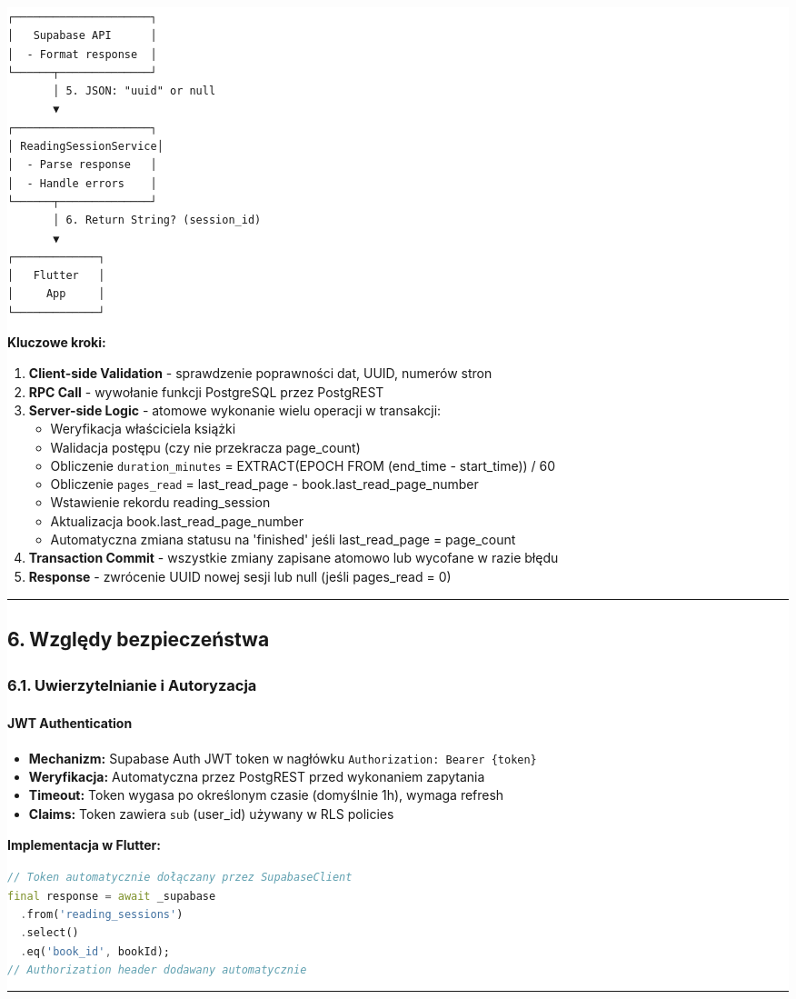 ```
┌─────────────────────┐
│   Supabase API      │
│  - Format response  │
└──────┬──────────────┘
       │ 5. JSON: "uuid" or null
       ▼
┌─────────────────────┐
│ ReadingSessionService│
│  - Parse response   │
│  - Handle errors    │
└──────┬──────────────┘
       │ 6. Return String? (session_id)
       ▼
┌─────────────┐
│   Flutter   │
│     App     │
└─────────────┘
```

**Kluczowe kroki:**
1. **Client-side Validation** - sprawdzenie poprawności dat, UUID, numerów stron
2. **RPC Call** - wywołanie funkcji PostgreSQL przez PostgREST
3. **Server-side Logic** - atomowe wykonanie wielu operacji w transakcji:
   - Weryfikacja właściciela książki
   - Walidacja postępu (czy nie przekracza page_count)
   - Obliczenie `duration_minutes` = EXTRACT(EPOCH FROM (end_time - start_time)) / 60
   - Obliczenie `pages_read` = last_read_page - book.last_read_page_number
   - Wstawienie rekordu reading_session
   - Aktualizacja book.last_read_page_number
   - Automatyczna zmiana statusu na 'finished' jeśli last_read_page = page_count
4. **Transaction Commit** - wszystkie zmiany zapisane atomowo lub wycofane w razie błędu
5. **Response** - zwrócenie UUID nowej sesji lub null (jeśli pages_read = 0)

---

## 6. Względy bezpieczeństwa

### 6.1. Uwierzytelnianie i Autoryzacja

#### JWT Authentication
- **Mechanizm:** Supabase Auth JWT token w nagłówku `Authorization: Bearer {token}`
- **Weryfikacja:** Automatyczna przez PostgREST przed wykonaniem zapytania
- **Timeout:** Token wygasa po określonym czasie (domyślnie 1h), wymaga refresh
- **Claims:** Token zawiera `sub` (user_id) używany w RLS policies

**Implementacja w Flutter:**
```dart
// Token automatycznie dołączany przez SupabaseClient
final response = await _supabase
  .from('reading_sessions')
  .select()
  .eq('book_id', bookId);
// Authorization header dodawany automatycznie
```

---